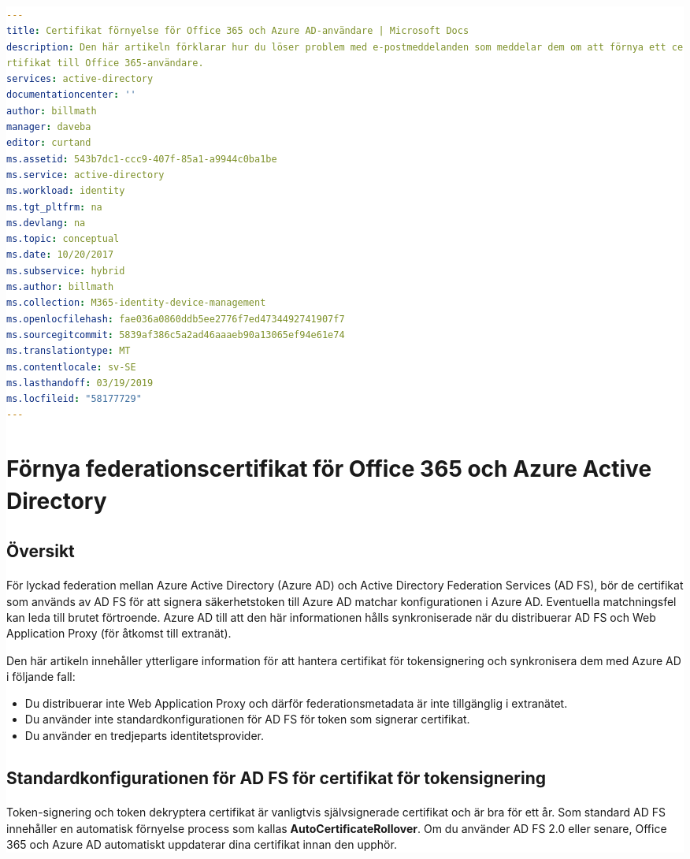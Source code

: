 ```yaml
---
title: Certifikat förnyelse för Office 365 och Azure AD-användare | Microsoft Docs
description: Den här artikeln förklarar hur du löser problem med e-postmeddelanden som meddelar dem om att förnya ett certifikat till Office 365-användare.
services: active-directory
documentationcenter: ''
author: billmath
manager: daveba
editor: curtand
ms.assetid: 543b7dc1-ccc9-407f-85a1-a9944c0ba1be
ms.service: active-directory
ms.workload: identity
ms.tgt_pltfrm: na
ms.devlang: na
ms.topic: conceptual
ms.date: 10/20/2017
ms.subservice: hybrid
ms.author: billmath
ms.collection: M365-identity-device-management
ms.openlocfilehash: fae036a0860ddb5ee2776f7ed4734492741907f7
ms.sourcegitcommit: 5839af386c5a2ad46aaaeb90a13065ef94e61e74
ms.translationtype: MT
ms.contentlocale: sv-SE
ms.lasthandoff: 03/19/2019
ms.locfileid: "58177729"
---
```

# <a name="renew-federation-certificates-for-office-365-and-azure-active-directory"></a>Förnya federationscertifikat för Office 365 och Azure Active Directory
## <a name="overview"></a>Översikt
För lyckad federation mellan Azure Active Directory (Azure AD) och Active Directory Federation Services (AD FS), bör de certifikat som används av AD FS för att signera säkerhetstoken till Azure AD matchar konfigurationen i Azure AD. Eventuella matchningsfel kan leda till brutet förtroende. Azure AD till att den här informationen hålls synkroniserade när du distribuerar AD FS och Web Application Proxy (för åtkomst till extranät).

Den här artikeln innehåller ytterligare information för att hantera certifikat för tokensignering och synkronisera dem med Azure AD i följande fall:

* Du distribuerar inte Web Application Proxy och därför federationsmetadata är inte tillgänglig i extranätet.
* Du använder inte standardkonfigurationen för AD FS för token som signerar certifikat.
* Du använder en tredjeparts identitetsprovider.

## <a name="default-configuration-of-ad-fs-for-token-signing-certificates"></a>Standardkonfigurationen för AD FS för certifikat för tokensignering
Token-signering och token dekryptera certifikat är vanligtvis självsignerade certifikat och är bra för ett år. Som standard AD FS innehåller en automatisk förnyelse process som kallas **AutoCertificateRollover**. Om du använder AD FS 2.0 eller senare, Office 365 och Azure AD automatiskt uppdaterar dina certifikat innan den upphör.

